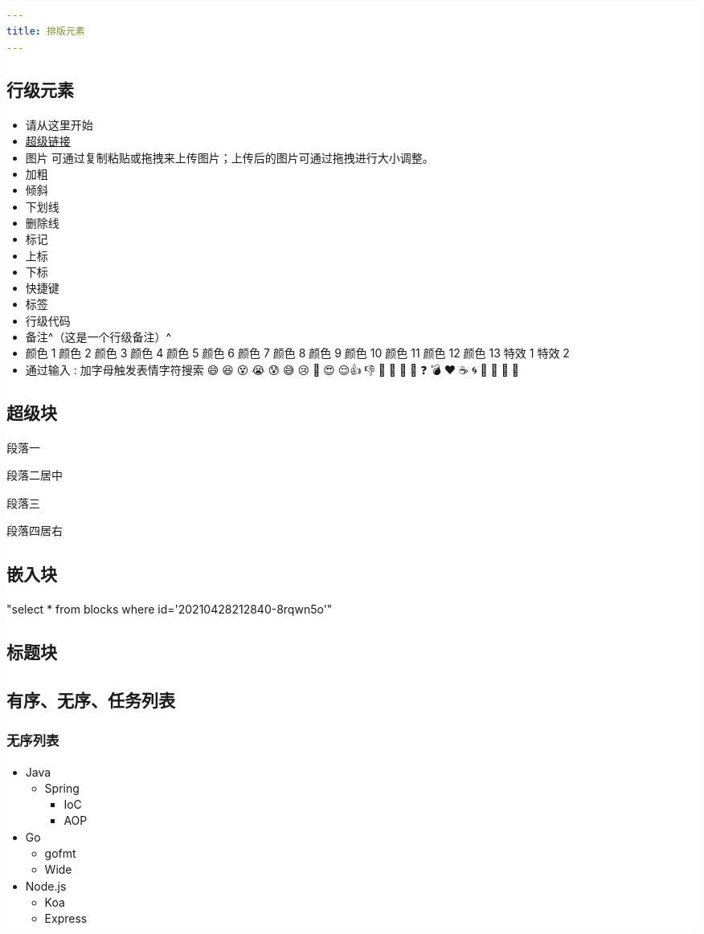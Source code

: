 ```yaml
---
title: 排版元素
---
```

## 行级元素

* 请从这里开始
* [超级链接](https://ld246.com)
* 图片
  可通过复制粘贴或拖拽来上传图片；上传后的图片可通过拖拽进行大小调整。
* 加粗
* 倾斜
* 下划线
* 删除线
* 标记
* 上标
* 下标
* 快捷键
* 标签
* 行级代码
* 备注^（这是一个行级备注）^
* 颜色 1 颜色 2  颜色 3 颜色 4 颜色 5 颜色 6 颜色 7 颜色 8 颜色 9 颜色 10 颜色 11 颜色 12 颜色 13
  特效 1 特效 2
* 通过输入 : 加字母触发表情字符搜索 😄 😆 😵 😭 😰 😅  😢 😤 😍 😌👍 👎 💯 👏 🔔 🎁 ❓ 💣 ❤️ ☕️ 🌀 🙇 💋 🙏 💢

## 超级块

段落一

段落二居中

段落三

段落四居右

## 嵌入块

"select * from blocks where id='20210428212840-8rqwn5o'"

## 标题块

## 有序、无序、任务列表

### 无序列表

* Java
  * Spring
    * IoC
    * AOP
* Go
  * gofmt
  * Wide
* Node.js
  * Koa
  * Express
